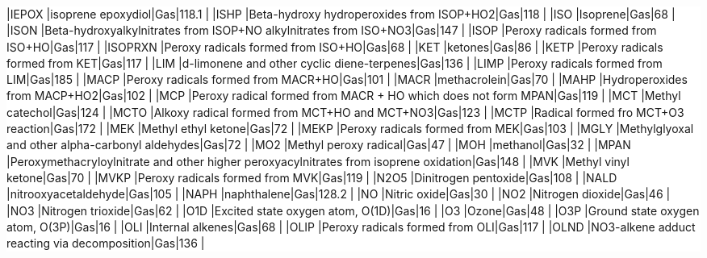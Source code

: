 |IEPOX  	 |isoprene epoxydiol|Gas|118.1 |
|ISHP		 |Beta-hydroxy hydroperoxides from ISOP+HO2|Gas|118 |
|ISO		 |Isoprene|Gas|68 |
|ISON		 |Beta-hydroxyalkylnitrates from ISOP+NO alkylnitrates from ISO+NO3|Gas|147 |
|ISOP		 |Peroxy radicals formed from ISO+HO|Gas|117 |
|ISOPRXN	 |Peroxy radicals formed from ISO+HO|Gas|68 |
|KET		 |ketones|Gas|86 |
|KETP		 |Peroxy radicals formed from KET|Gas|117 |
|LIM		 |d-limonene and other cyclic diene-terpenes|Gas|136 |
|LIMP		 |Peroxy radicals formed from LIM|Gas|185 |
|MACP		 |Peroxy radicals formed from MACR+HO|Gas|101 |
|MACR		 |methacrolein|Gas|70 |
|MAHP		 |Hydroperoxides from MACP+HO2|Gas|102 |
|MCP		 |Peroxy radical formed from MACR + HO which does not form MPAN|Gas|119 |
|MCT		 |Methyl catechol|Gas|124 |
|MCTO		 |Alkoxy radical formed from MCT+HO and MCT+NO3|Gas|123 |
|MCTP		 |Radical formed fro MCT+O3 reaction|Gas|172 |
|MEK		 |Methyl ethyl ketone|Gas|72 |
|MEKP		 |Peroxy radicals formed from MEK|Gas|103 |
|MGLY		 |Methylglyoxal and other alpha-carbonyl aldehydes|Gas|72 |
|MO2		 |Methyl peroxy radical|Gas|47 |
|MOH		 |methanol|Gas|32 |
|MPAN		 |Peroxymethacryloylnitrate and other higher peroxyacylnitrates from isoprene oxidation|Gas|148 |
|MVK		 |Methyl vinyl ketone|Gas|70 |
|MVKP		 |Peroxy radicals formed from MVK|Gas|119 |
|N2O5		 |Dinitrogen pentoxide|Gas|108 |
|NALD		 |nitrooxyacetaldehyde|Gas|105 |
|NAPH		 |naphthalene|Gas|128.2 |
|NO		 |Nitric oxide|Gas|30 |
|NO2		 |Nitrogen dioxide|Gas|46 |
|NO3		 |Nitrogen trioxide|Gas|62 |
|O1D		 |Excited state oxygen atom, O(1D)|Gas|16 |
|O3		 |Ozone|Gas|48 |
|O3P		 |Ground state oxygen atom, O(3P)|Gas|16 |
|OLI		 |Internal alkenes|Gas|68 |
|OLIP		 |Peroxy radicals formed from OLI|Gas|117 |
|OLND		 |NO3-alkene adduct reacting via decomposition|Gas|136 |